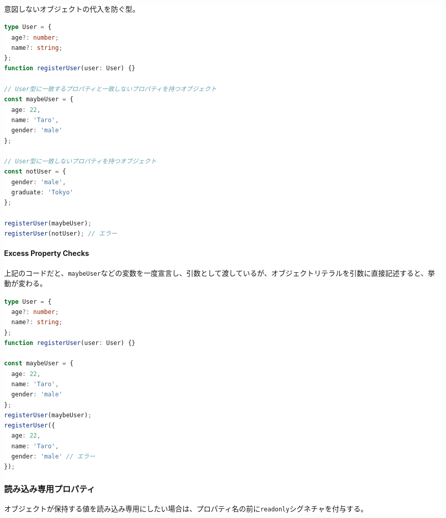 意図しないオブジェクトの代入を防ぐ型。

```ts
type User = {
  age?: number;
  name?: string;
};
function registerUser(user: User) {}

// User型に一致するプロパティと一致しないプロパティを持つオブジェクト
const maybeUser = {
  age: 22,
  name: 'Taro',
  gender: 'male'
};

// User型に一致しないプロパティを持つオブジェクト
const notUser = {
  gender: 'male',
  graduate: 'Tokyo'
};

registerUser(maybeUser);
registerUser(notUser); // エラー
```

#### Excess Property Checks

上記のコードだと、`maybeUser`などの変数を一度宣言し、引数として渡しているが、オブジェクトリテラルを引数に直接記述すると、挙動が変わる。

```ts
type User = {
  age?: number;
  name?: string;
};
function registerUser(user: User) {}

const maybeUser = {
  age: 22,
  name: 'Taro',
  gender: 'male'
};
registerUser(maybeUser);
registerUser({
  age: 22,
  name: 'Taro',
  gender: 'male' // エラー
});
```

### 読み込み専用プロパティ

オブジェクトが保持する値を読み込み専用にしたい場合は、プロパティ名の前に`readonly`シグネチャを付与する。
